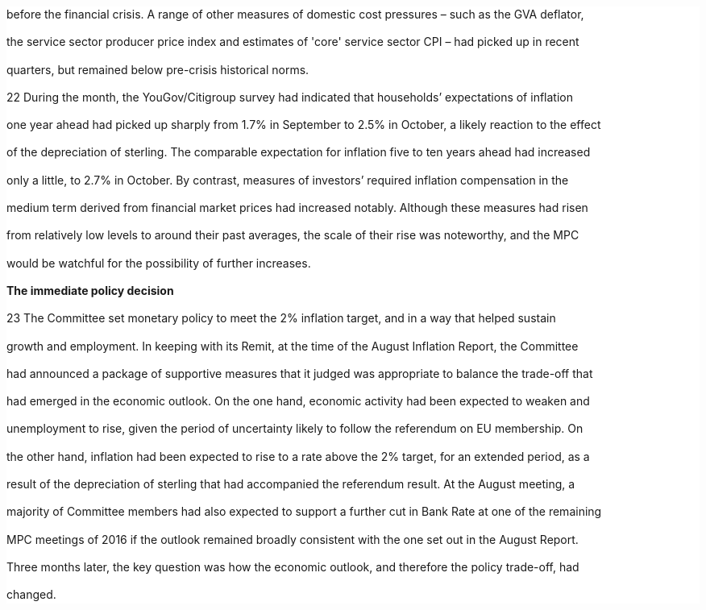 before the financial crisis. A range of other measures of domestic cost pressures – such as the GVA deflator,

the service sector producer price index and estimates of 'core' service sector CPI – had picked up in recent

quarters, but remained below pre-crisis historical norms.

22 During the month, the YouGov/Citigroup survey had indicated that households’ expectations of inflation

one year ahead had picked up sharply from 1.7% in September to 2.5% in October, a likely reaction to the effect

of the depreciation of sterling. The comparable expectation for inflation five to ten years ahead had increased

only a little, to 2.7% in October. By contrast, measures of investors’ required inflation compensation in the

medium term derived from financial market prices had increased notably. Although these measures had risen

from relatively low levels to around their past averages, the scale of their rise was noteworthy, and the MPC

would be watchful for the possibility of further increases.

**The immediate policy decision**

23 The Committee set monetary policy to meet the 2% inflation target, and in a way that helped sustain

growth and employment. In keeping with its Remit, at the time of the August Inflation Report, the Committee

had announced a package of supportive measures that it judged was appropriate to balance the trade-off that

had emerged in the economic outlook. On the one hand, economic activity had been expected to weaken and

unemployment to rise, given the period of uncertainty likely to follow the referendum on EU membership. On

the other hand, inflation had been expected to rise to a rate above the 2% target, for an extended period, as a

result of the depreciation of sterling that had accompanied the referendum result. At the August meeting, a

majority of Committee members had also expected to support a further cut in Bank Rate at one of the remaining

MPC meetings of 2016 if the outlook remained broadly consistent with the one set out in the August Report.

Three months later, the key question was how the economic outlook, and therefore the policy trade-off, had

changed.
